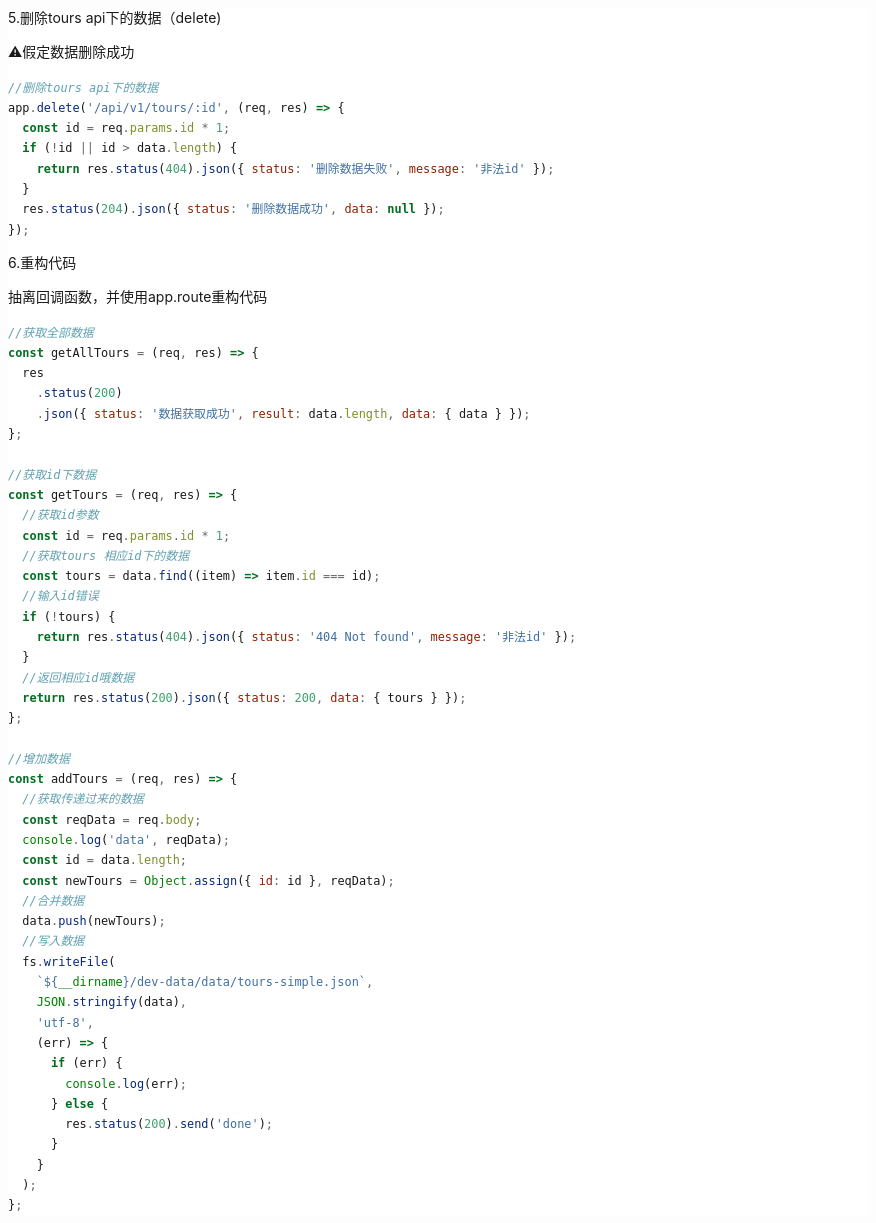 

5.删除tours api下的数据（delete)

⚠️假定数据删除成功

```javascript
//删除tours api下的数据
app.delete('/api/v1/tours/:id', (req, res) => {
  const id = req.params.id * 1;
  if (!id || id > data.length) {
    return res.status(404).json({ status: '删除数据失败', message: '非法id' });
  }
  res.status(204).json({ status: '删除数据成功', data: null });
});
```



6.重构代码

抽离回调函数，并使用app.route重构代码

```javascript
//获取全部数据
const getAllTours = (req, res) => {
  res
    .status(200)
    .json({ status: '数据获取成功', result: data.length, data: { data } });
};

//获取id下数据
const getTours = (req, res) => {
  //获取id参数
  const id = req.params.id * 1;
  //获取tours 相应id下的数据
  const tours = data.find((item) => item.id === id);
  //输入id错误
  if (!tours) {
    return res.status(404).json({ status: '404 Not found', message: '非法id' });
  }
  //返回相应id哦数据
  return res.status(200).json({ status: 200, data: { tours } });
};

//增加数据
const addTours = (req, res) => {
  //获取传递过来的数据
  const reqData = req.body;
  console.log('data', reqData);
  const id = data.length;
  const newTours = Object.assign({ id: id }, reqData);
  //合并数据
  data.push(newTours);
  //写入数据
  fs.writeFile(
    `${__dirname}/dev-data/data/tours-simple.json`,
    JSON.stringify(data),
    'utf-8',
    (err) => {
      if (err) {
        console.log(err);
      } else {
        res.status(200).send('done');
      }
    }
  );
};
```